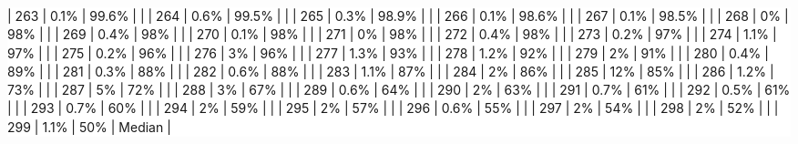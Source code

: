 | 263 | 0.1% | 99.6% |  |
| 264 | 0.6% | 99.5% |  |
| 265 | 0.3% | 98.9% |  |
| 266 | 0.1% | 98.6% |  |
| 267 | 0.1% | 98.5% |  |
| 268 | 0% | 98% |  |
| 269 | 0.4% | 98% |  |
| 270 | 0.1% | 98% |  |
| 271 | 0% | 98% |  |
| 272 | 0.4% | 98% |  |
| 273 | 0.2% | 97% |  |
| 274 | 1.1% | 97% |  |
| 275 | 0.2% | 96% |  |
| 276 | 3% | 96% |  |
| 277 | 1.3% | 93% |  |
| 278 | 1.2% | 92% |  |
| 279 | 2% | 91% |  |
| 280 | 0.4% | 89% |  |
| 281 | 0.3% | 88% |  |
| 282 | 0.6% | 88% |  |
| 283 | 1.1% | 87% |  |
| 284 | 2% | 86% |  |
| 285 | 12% | 85% |  |
| 286 | 1.2% | 73% |  |
| 287 | 5% | 72% |  |
| 288 | 3% | 67% |  |
| 289 | 0.6% | 64% |  |
| 290 | 2% | 63% |  |
| 291 | 0.7% | 61% |  |
| 292 | 0.5% | 61% |  |
| 293 | 0.7% | 60% |  |
| 294 | 2% | 59% |  |
| 295 | 2% | 57% |  |
| 296 | 0.6% | 55% |  |
| 297 | 2% | 54% |  |
| 298 | 2% | 52% |  |
| 299 | 1.1% | 50% | Median |
